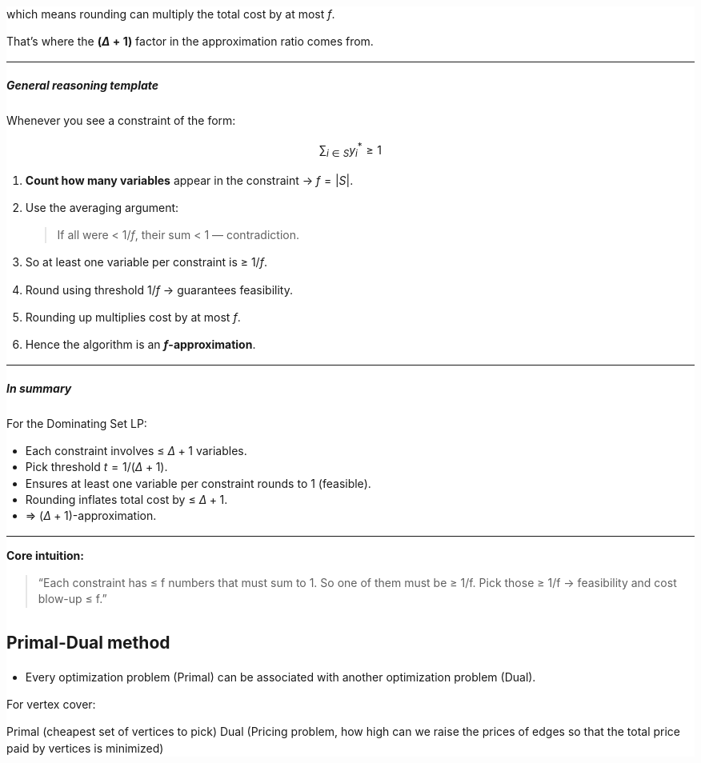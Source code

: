which means rounding can multiply the total cost by at most $f$.

That’s where the **$(\Delta + 1)$** factor in the approximation ratio comes from.

---

##### General reasoning template

Whenever you see a constraint of the form:

$$
\sum_{i \in S} y_i^* \ge 1
$$

1. **Count how many variables** appear in the constraint → $f = |S|$.
2. Use the averaging argument:

   > If all were < $1/f$, their sum < 1 — contradiction.
3. So at least one variable per constraint is ≥ $1/f$.
4. Round using threshold $1/f$ → guarantees feasibility.
5. Rounding up multiplies cost by at most $f$.
6. Hence the algorithm is an **$f$-approximation**.

---

##### In summary

For the Dominating Set LP:

* Each constraint involves ≤ $\Delta + 1$ variables.
* Pick threshold $t = 1 / (\Delta + 1)$.
* Ensures at least one variable per constraint rounds to 1 (feasible).
* Rounding inflates total cost by ≤ $\Delta + 1$.
* ⇒ $(\Delta + 1)$-approximation.

---

**Core intuition:**

> “Each constraint has ≤ f numbers that must sum to 1.
> So one of them must be ≥ 1/f.
> Pick those ≥ 1/f → feasibility and cost blow-up ≤ f.”

## Primal-Dual method

- Every optimization problem (Primal) can be associated with another optimization problem (Dual).


For vertex cover:

Primal (cheapest set of vertices to pick)
Dual (Pricing problem, how high can we raise the prices of edges so that the total price paid by vertices is minimized)
